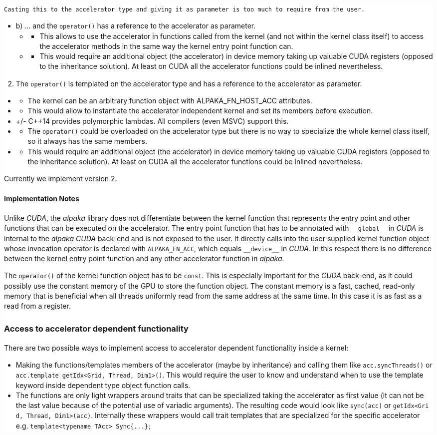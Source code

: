     Casting this to the accelerator type and giving it as parameter is too much to require from the user.
  * b) ... and the `operator()` has a reference to the accelerator as parameter.
    * + This allows to use the accelerator in functions called from the kernel (and not within the kernel class itself) to access the accelerator methods in the same way the kernel entry point function can.
    * - This would require an additional object (the accelerator) in device memory taking up valuable CUDA registers (opposed to the inheritance solution). At least on CUDA all the accelerator functions could be inlined nevertheless.
 2. The `operator()` is templated on the accelerator type and has a reference to the accelerator as parameter.
  * + The kernel can be an arbitrary function object with ALPAKA_FN_HOST_ACC attributes.
  * + This would allow to instantiate the accelerator independent kernel and set its members before execution.
  * +/- C++14 provides polymorphic lambdas. All compilers (even MSVC) support this.
  * - The `operator()` could be overloaded on the accelerator type but there is no way to specialize the whole kernel class itself, so it always has the same members.
  * - This would require an additional object (the accelerator) in device memory taking up valuable CUDA registers (opposed to the inheritance solution). At least on CUDA all the accelerator functions could be inlined nevertheless.

Currently we implement version 2.


#### Implementation Notes

Unlike *CUDA*, the *alpaka* library does not differentiate between the kernel function that represents the entry point and other functions that can be executed on the accelerator.
The entry point function that has to be annotated with `__global__` in *CUDA* is internal to the *alpaka* *CUDA* back-end and is not exposed to the user.
It directly calls into the user supplied kernel function object whose invocation operator is declared with `ALPAKA_FN_ACC`, which equals `__device__` in *CUDA*.
In this respect there is no difference between the kernel entry point function and any other accelerator function in *alpaka*.

The `operator()` of the kernel function object has to be `const`.
This is especially important for the *CUDA* back-end, as it could possibly use the constant memory of the GPU to store the function object.
The constant memory is a fast, cached, read-only memory that is beneficial when all threads uniformly read from the same address at the same time.
In this case it is as fast as a read from a register.


### Access to accelerator dependent functionality

There are two possible ways to implement access to accelerator dependent functionality inside a kernel:
* Making the functions/templates members of the accelerator (maybe by inheritance) and calling them like `acc.syncThreads()` or `acc.template getIdx<Grid, Thread, Dim1>()`.
This would require the user to know and understand when to use the template keyword inside dependent type  object function calls.
* The functions are only light wrappers around traits that can be specialized taking the accelerator as first value (it can not be the last value because of the potential use of variadic arguments). 
The resulting code would look like `sync(acc)` or `getIdx<Grid, Thread, Dim1>(acc)`.
Internally these wrappers would call trait templates that are specialized for the specific accelerator e.g. `template<typename TAcc> Sync{...};`
